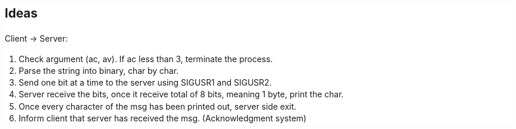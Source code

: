 ## Ideas

Client -> Server:

1. Check argument (ac, av). If ac less than 3, terminate the process.
2. Parse the string into binary, char by char.
3. Send one bit at a time to the server using SIGUSR1 and SIGUSR2.
4. Server receive the bits, once it receive total of 8 bits, meaning 1 byte, print the char.
5. Once every character of the msg has been printed out, server side exit.
6. Inform client that server has received the msg. (Acknowledgment system)
